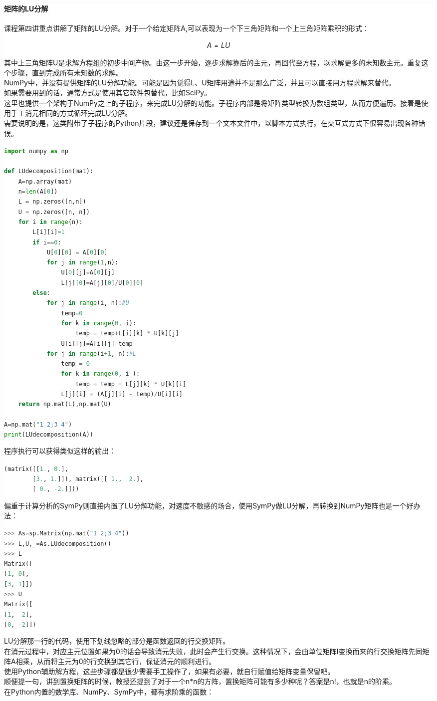 #### 矩阵的LU分解
课程第四讲重点讲解了矩阵的LU分解。对于一个给定矩阵A,可以表现为一个下三角矩阵和一个上三角矩阵乘积的形式：  

$$ A=LU $$

其中上三角矩阵U是求解方程组的初步中间产物。由这一步开始，逐步求解靠后的主元，再回代至方程，以求解更多的未知数主元。重复这个步骤，直到完成所有未知数的求解。  
NumPy中，并没有提供矩阵的LU分解功能。可能是因为觉得L、U矩阵用途并不是那么广泛，并且可以直接用方程求解来替代。  
如果需要用到的话，通常方式是使用其它软件包替代，比如SciPy。  
这里也提供一个架构于NumPy之上的子程序，来完成LU分解的功能。子程序内部是将矩阵类型转换为数组类型，从而方便遍历。接着是使用手工消元相同的方式循环完成LU分解。  
需要说明的是，这类附带了子程序的Python片段，建议还是保存到一个文本文件中，以脚本方式执行。在交互式方式下很容易出现各种错误。  
```python
import numpy as np

def LUdecomposition(mat):
    A=np.array(mat)
    n=len(A[0])
    L = np.zeros([n,n])
    U = np.zeros([n, n])
    for i in range(n):
        L[i][i]=1
        if i==0:
            U[0][0] = A[0][0]
            for j in range(1,n):
                U[0][j]=A[0][j]
                L[j][0]=A[j][0]/U[0][0]
        else:
            for j in range(i, n):#U
                temp=0
                for k in range(0, i):
                    temp = temp+L[i][k] * U[k][j]
                U[i][j]=A[i][j]-temp
            for j in range(i+1, n):#L
                temp = 0
                for k in range(0, i ):
                    temp = temp + L[j][k] * U[k][i]
                L[j][i] = (A[j][i] - temp)/U[i][i]
    return np.mat(L),np.mat(U)

A=np.mat("1 2;3 4")
print(LUdecomposition(A))
```
程序执行可以获得类似这样的输出：  
```python
(matrix([[1., 0.],
        [3., 1.]]), matrix([[ 1.,  2.],
        [ 0., -2.]]))
```
偏重于计算分析的SymPy则直接内置了LU分解功能，对速度不敏感的场合，使用SymPy做LU分解，再转换到NumPy矩阵也是一个好办法：  
```python
>>> As=sp.Matrix(np.mat("1 2;3 4"))
>>> L,U,_=As.LUdecomposition()
>>> L
Matrix([
[1, 0],
[3, 1]])
>>> U
Matrix([
[1,  2],
[0, -2]])
```
LU分解那一行的代码，使用下划线忽略的部分是函数返回的行交换矩阵。  
在消元过程中，对应主元位置如果为0的话会导致消元失败，此时会产生行交换。这种情况下，会由单位矩阵I变换而来的行交换矩阵先同矩阵A相乘，从而将主元为0的行交换到其它行，保证消元的顺利进行。  
使用Python辅助解方程，这些步骤都是很少需要手工操作了，如果有必要，就自行赋值给矩阵变量保留吧。  
顺便提一句，讲到置换矩阵的时候，教授还提到了对于一个n*n的方阵，置换矩阵可能有多少种呢？答案是n!，也就是n的阶乘。  
在Python内置的数学库、NumPy、SymPy中，都有求阶乘的函数：  